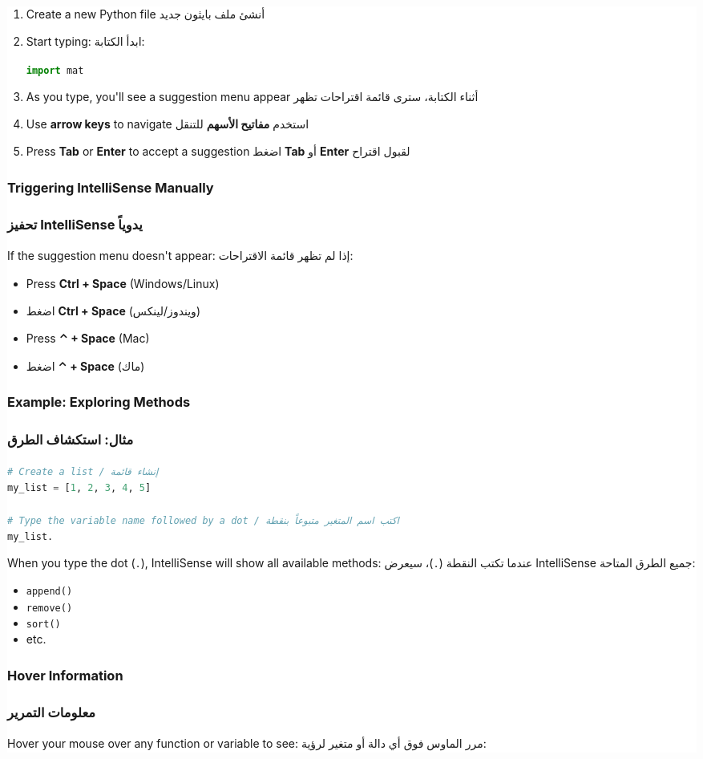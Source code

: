 1. Create a new Python file
   أنشئ ملف بايثون جديد

2. Start typing:
   ابدأ الكتابة:

   ```python
   import mat
   ```

3. As you type, you'll see a suggestion menu appear
   أثناء الكتابة، سترى قائمة اقتراحات تظهر

4. Use **arrow keys** to navigate
   استخدم **مفاتيح الأسهم** للتنقل

5. Press **Tab** or **Enter** to accept a suggestion
   اضغط **Tab** أو **Enter** لقبول اقتراح

### Triggering IntelliSense Manually
### تحفيز IntelliSense يدوياً

If the suggestion menu doesn't appear:
إذا لم تظهر قائمة الاقتراحات:

- Press **Ctrl + Space** (Windows/Linux)
- اضغط **Ctrl + Space** (ويندوز/لينكس)

- Press **⌃ + Space** (Mac)
- اضغط **⌃ + Space** (ماك)

### Example: Exploring Methods
### مثال: استكشاف الطرق

```python
# Create a list / إنشاء قائمة
my_list = [1, 2, 3, 4, 5]

# Type the variable name followed by a dot / اكتب اسم المتغير متبوعاً بنقطة
my_list.
```

When you type the dot (`.`), IntelliSense will show all available methods:
عندما تكتب النقطة (`.`)، سيعرض IntelliSense جميع الطرق المتاحة:

- `append()`
- `remove()`
- `sort()`
- etc.

### Hover Information
### معلومات التمرير

Hover your mouse over any function or variable to see:
مرر الماوس فوق أي دالة أو متغير لرؤية:
